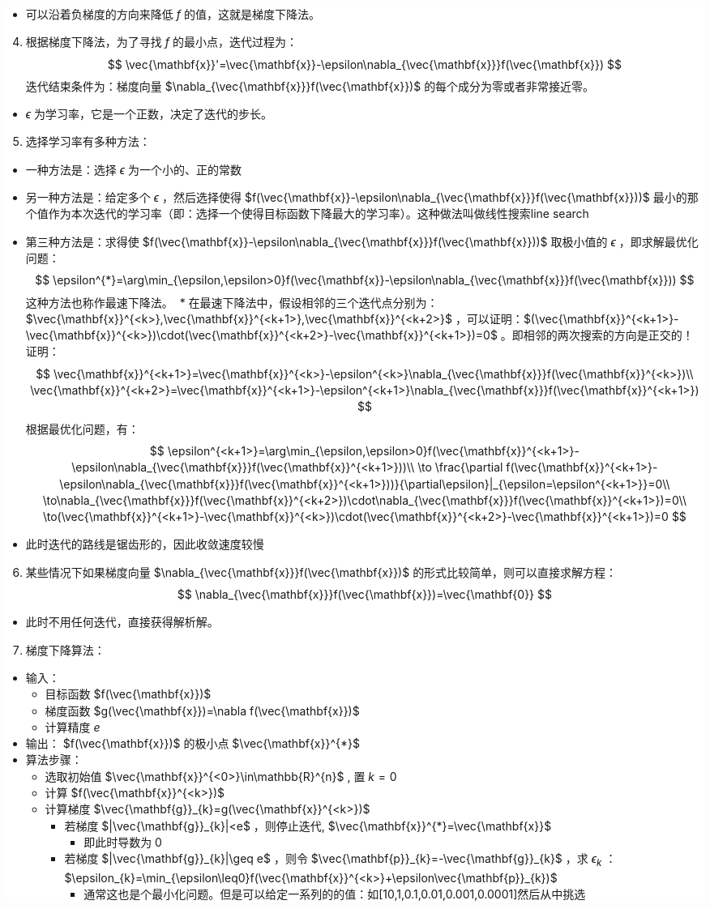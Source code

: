 * 可以沿着负梯度的方向来降低 $f$ 的值，这就是梯度下降法。

4. 根据梯度下降法，为了寻找 $f$ 的最小点，迭代过程为：
$$
\vec{\mathbf{x}}'=\vec{\mathbf{x}}-\epsilon\nabla_{\vec{\mathbf{x}}}f(\vec{\mathbf{x}})
$$
迭代结束条件为：梯度向量 $\nabla_{\vec{\mathbf{x}}}f(\vec{\mathbf{x}})$ 的每个成分为零或者非常接近零。

* $\epsilon$ 为学习率，它是一个正数，决定了迭代的步长。
5. 选择学习率有多种方法：

* 一种方法是：选择 $\epsilon$ 为一个小的、正的常数

* 另一种方法是：给定多个 $\epsilon$ ，然后选择使得 $f(\vec{\mathbf{x}}-\epsilon\nabla_{\vec{\mathbf{x}}}f(\vec{\mathbf{x}}))$ 最小的那个值作为本次迭代的学习率（即：选择一个使得目标函数下降最大的学习率）。这种做法叫做线性搜索line search

* 第三种方法是：求得使 $f(\vec{\mathbf{x}}-\epsilon\nabla_{\vec{\mathbf{x}}}f(\vec{\mathbf{x}}))$ 取极小值的 $\epsilon$ ，即求解最优化问题：
$$
\epsilon^{*}=\arg\min_{\epsilon,\epsilon>0}f(\vec{\mathbf{x}}-\epsilon\nabla_{\vec{\mathbf{x}}}f(\vec{\mathbf{x}}))
$$
这种方法也称作最速下降法。
​    * 在最速下降法中，假设相邻的三个迭代点分别为：$\vec{\mathbf{x}}^{<k>},\vec{\mathbf{x}}^{<k+1>},\vec{\mathbf{x}}^{<k+2>}$ ，可以证明：$(\vec{\mathbf{x}}^{<k+1>}-\vec{\mathbf{x}}^{<k>})\cdot(\vec{\mathbf{x}}^{<k+2>}-\vec{\mathbf{x}}^{<k+1>})=0$ 。即相邻的两次搜索的方向是正交的！
证明：
$$
\vec{\mathbf{x}}^{<k+1>}=\vec{\mathbf{x}}^{<k>}-\epsilon^{<k>}\nabla_{\vec{\mathbf{x}}}f(\vec{\mathbf{x}}^{<k>})\\
\vec{\mathbf{x}}^{<k+2>}=\vec{\mathbf{x}}^{<k+1>}-\epsilon^{<k+1>}\nabla_{\vec{\mathbf{x}}}f(\vec{\mathbf{x}}^{<k+1>})
$$
根据最优化问题，有：
$$
\epsilon^{<k+1>}=\arg\min_{\epsilon,\epsilon>0}f(\vec{\mathbf{x}}^{<k+1>}-\epsilon\nabla_{\vec{\mathbf{x}}}f(\vec{\mathbf{x}}^{<k+1>}))\\
\to \frac{\partial f(\vec{\mathbf{x}}^{<k+1>}-\epsilon\nabla_{\vec{\mathbf{x}}}f(\vec{\mathbf{x}}^{<k+1>}))}{\partial\epsilon}|_{\epsilon=\epsilon^{<k+1>}}=0\\
\to\nabla_{\vec{\mathbf{x}}}f(\vec{\mathbf{x}}^{<k+2>})\cdot\nabla_{\vec{\mathbf{x}}}f(\vec{\mathbf{x}}^{<k+1>})=0\\
\to(\vec{\mathbf{x}}^{<k+1>}-\vec{\mathbf{x}}^{<k>})\cdot(\vec{\mathbf{x}}^{<k+2>}-\vec{\mathbf{x}}^{<k+1>})=0
$$
* 此时迭代的路线是锯齿形的，因此收敛速度较慢

6. 某些情况下如果梯度向量 $\nabla_{\vec{\mathbf{x}}}f(\vec{\mathbf{x}})$ 的形式比较简单，则可以直接求解方程：
$$
\nabla_{\vec{\mathbf{x}}}f(\vec{\mathbf{x}})=\vec{\mathbf{0}}
$$
* 此时不用任何迭代，直接获得解析解。
7. 梯度下降算法：

* 输入：
    * 目标函数 $f(\vec{\mathbf{x}})$
    * 梯度函数 $g(\vec{\mathbf{x}})=\nabla f(\vec{\mathbf{x}})$ 
    * 计算精度 $e$
* 输出： $f(\vec{\mathbf{x}})$ 的极小点 $\vec{\mathbf{x}}^{*}$
* 算法步骤：
    * 选取初始值 $\vec{\mathbf{x}}^{<0>}\in\mathbb{R}^{n}$ , 置 $k=0$
    * 计算 $f(\vec{\mathbf{x}}^{<k>})$ 
    * 计算梯度 $\vec{\mathbf{g}}_{k}=g(\vec{\mathbf{x}}^{<k>})$
        * 若梯度 $|\vec{\mathbf{g}}_{k}|<e$ ，则停止迭代, $\vec{\mathbf{x}}^{*}=\vec{\mathbf{x}}$
            * 即此时导数为 0
        * 若梯度 $|\vec{\mathbf{g}}_{k}|\geq e$ ，则令 $\vec{\mathbf{p}}_{k}=-\vec{\mathbf{g}}_{k}$ ，求 $\epsilon_{k}$ ：$\epsilon_{k}=\min_{\epsilon\leq0}f(\vec{\mathbf{x}}^{<k>}+\epsilon\vec{\mathbf{p}}_{k})$
            * 通常这也是个最小化问题。但是可以给定一系列的的值：如[10,1,0.1,0.01,0.001,0.0001]然后从中挑选